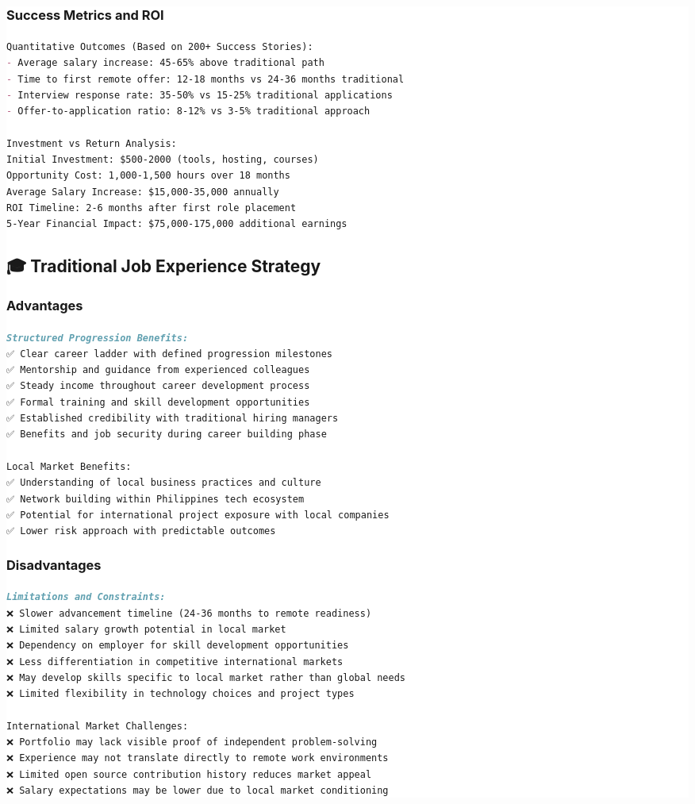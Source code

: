 ```markdown
```

### Success Metrics and ROI
```markdown
Quantitative Outcomes (Based on 200+ Success Stories):
- Average salary increase: 45-65% above traditional path
- Time to first remote offer: 12-18 months vs 24-36 months traditional
- Interview response rate: 35-50% vs 15-25% traditional applications
- Offer-to-application ratio: 8-12% vs 3-5% traditional approach

Investment vs Return Analysis:
Initial Investment: $500-2000 (tools, hosting, courses)
Opportunity Cost: 1,000-1,500 hours over 18 months
Average Salary Increase: $15,000-35,000 annually
ROI Timeline: 2-6 months after first role placement
5-Year Financial Impact: $75,000-175,000 additional earnings
```

## 🎓 Traditional Job Experience Strategy

### Advantages
```markdown
Structured Progression Benefits:
✅ Clear career ladder with defined progression milestones
✅ Mentorship and guidance from experienced colleagues
✅ Steady income throughout career development process
✅ Formal training and skill development opportunities
✅ Established credibility with traditional hiring managers
✅ Benefits and job security during career building phase

Local Market Benefits:
✅ Understanding of local business practices and culture
✅ Network building within Philippines tech ecosystem
✅ Potential for international project exposure with local companies
✅ Lower risk approach with predictable outcomes
```

### Disadvantages
```markdown
Limitations and Constraints:
❌ Slower advancement timeline (24-36 months to remote readiness)
❌ Limited salary growth potential in local market
❌ Dependency on employer for skill development opportunities
❌ Less differentiation in competitive international markets
❌ May develop skills specific to local market rather than global needs
❌ Limited flexibility in technology choices and project types

International Market Challenges:
❌ Portfolio may lack visible proof of independent problem-solving
❌ Experience may not translate directly to remote work environments
❌ Limited open source contribution history reduces market appeal
❌ Salary expectations may be lower due to local market conditioning
```
